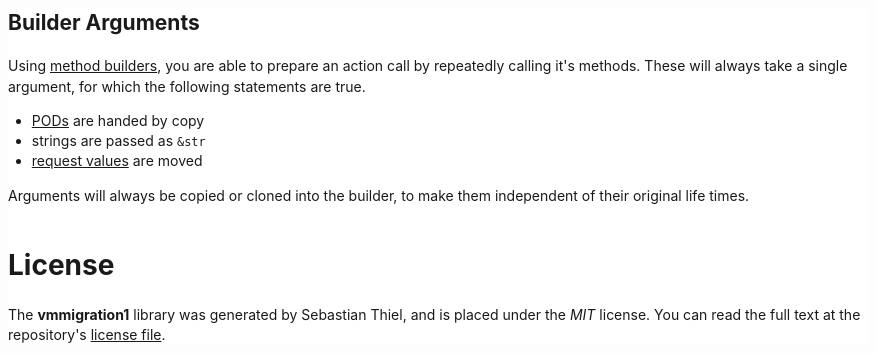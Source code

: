 ## Builder Arguments

Using [method builders](https://docs.rs/google-vmmigration1/5.0.5+20240411/google_vmmigration1/client::CallBuilder), you are able to prepare an action call by repeatedly calling it's methods.
These will always take a single argument, for which the following statements are true.

* [PODs][wiki-pod] are handed by copy
* strings are passed as `&str`
* [request values](https://docs.rs/google-vmmigration1/5.0.5+20240411/google_vmmigration1/client::RequestValue) are moved

Arguments will always be copied or cloned into the builder, to make them independent of their original life times.

[wiki-pod]: http://en.wikipedia.org/wiki/Plain_old_data_structure
[builder-pattern]: http://en.wikipedia.org/wiki/Builder_pattern
[google-go-api]: https://github.com/google/google-api-go-client

# License
The **vmmigration1** library was generated by Sebastian Thiel, and is placed 
under the *MIT* license.
You can read the full text at the repository's [license file][repo-license].

[repo-license]: https://github.com/Byron/google-apis-rsblob/main/LICENSE.md

